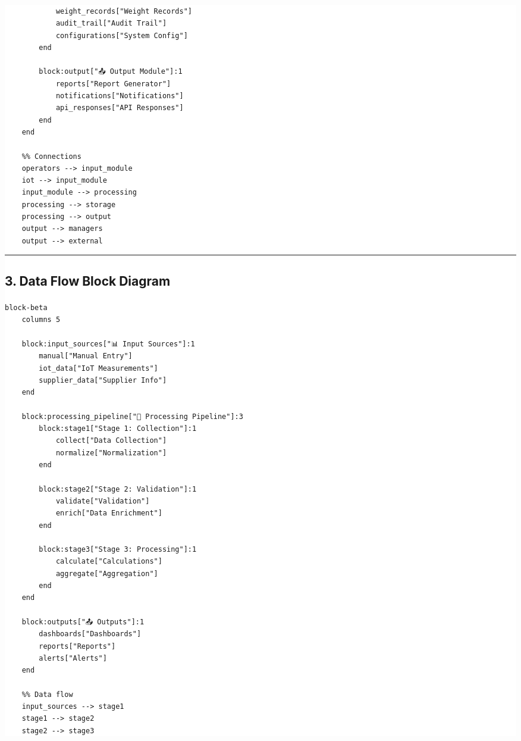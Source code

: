 ```mermaid
            weight_records["Weight Records"]
            audit_trail["Audit Trail"]
            configurations["System Config"]
        end

        block:output["📤 Output Module"]:1
            reports["Report Generator"]
            notifications["Notifications"]
            api_responses["API Responses"]
        end
    end

    %% Connections
    operators --> input_module
    iot --> input_module
    input_module --> processing
    processing --> storage
    processing --> output
    output --> managers
    output --> external
```

---

## 3. Data Flow Block Diagram

```mermaid
block-beta
    columns 5

    block:input_sources["📊 Input Sources"]:1
        manual["Manual Entry"]
        iot_data["IoT Measurements"]
        supplier_data["Supplier Info"]
    end

    block:processing_pipeline["🔄 Processing Pipeline"]:3
        block:stage1["Stage 1: Collection"]:1
            collect["Data Collection"]
            normalize["Normalization"]
        end

        block:stage2["Stage 2: Validation"]:1
            validate["Validation"]
            enrich["Data Enrichment"]
        end

        block:stage3["Stage 3: Processing"]:1
            calculate["Calculations"]
            aggregate["Aggregation"]
        end
    end

    block:outputs["📤 Outputs"]:1
        dashboards["Dashboards"]
        reports["Reports"]
        alerts["Alerts"]
    end

    %% Data flow
    input_sources --> stage1
    stage1 --> stage2
    stage2 --> stage3
```